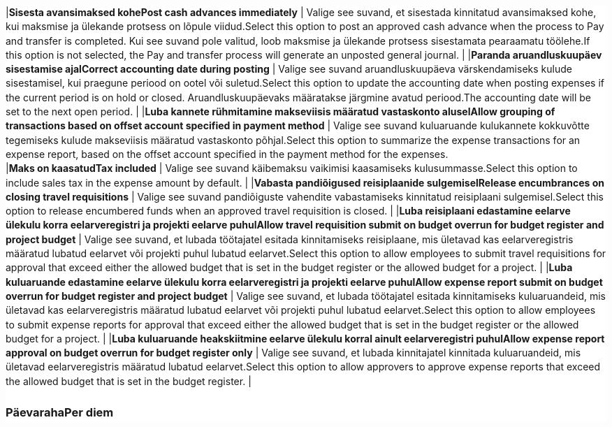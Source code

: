 |<span data-ttu-id="79d8e-140">**Sisesta avansimaksed kohe**</span><span class="sxs-lookup"><span data-stu-id="79d8e-140">**Post cash advances immediately**</span></span>                                     | <span data-ttu-id="79d8e-141">Valige see suvand, et sisestada kinnitatud avansimaksed kohe, kui maksmise ja ülekande protsess on lõpule viidud.</span><span class="sxs-lookup"><span data-stu-id="79d8e-141">Select this option to post an approved cash advance when the process to Pay and transfer is completed.</span></span> <span data-ttu-id="79d8e-142">Kui see suvand pole valitud, loob maksmise ja ülekande protsess sisestamata pearaamatu töölehe.</span><span class="sxs-lookup"><span data-stu-id="79d8e-142">If this option is not selected, the Pay and transfer process will generate an unposted general journal.</span></span> |
|<span data-ttu-id="79d8e-143">**Paranda aruandluskuupäev sisestamise ajal**</span><span class="sxs-lookup"><span data-stu-id="79d8e-143">**Correct accounting date during posting**</span></span>                             | <span data-ttu-id="79d8e-144">Valige see suvand aruandluskuupäeva värskendamiseks kulude sisestamisel, kui praegune periood on ootel või suletud.</span><span class="sxs-lookup"><span data-stu-id="79d8e-144">Select this option to update the accounting date when posting expenses if the current period is on hold or closed.</span></span> <span data-ttu-id="79d8e-145">Aruandluskuupäevaks määratakse järgmine avatud periood.</span><span class="sxs-lookup"><span data-stu-id="79d8e-145">The accounting date will be set to the next open period.</span></span>   |
|<span data-ttu-id="79d8e-146">**Luba kannete rühmitamine makseviisis määratud vastaskonto alusel**</span><span class="sxs-lookup"><span data-stu-id="79d8e-146">**Allow grouping of transactions based on offset account specified in payment method**</span></span>      | <span data-ttu-id="79d8e-147">Valige see suvand kuluaruande kulukannete kokkuvõtte tegemiseks kulude makseviisis määratud vastaskonto põhjal.</span><span class="sxs-lookup"><span data-stu-id="79d8e-147">Select this option to summarize the expense transactions for an expense report, based on the offset account specified in the payment method for the expenses.</span></span>   
|<span data-ttu-id="79d8e-148">**Maks on kaasatud**</span><span class="sxs-lookup"><span data-stu-id="79d8e-148">**Tax included**</span></span>                                                   | <span data-ttu-id="79d8e-149">Valige see suvand käibemaksu vaikimisi kaasamiseks kulusummasse.</span><span class="sxs-lookup"><span data-stu-id="79d8e-149">Select this option to include sales tax in the expense amount by default.</span></span>             |
|<span data-ttu-id="79d8e-150">**Vabasta pandiõigused reisiplaanide sulgemisel**</span><span class="sxs-lookup"><span data-stu-id="79d8e-150">**Release encumbrances on closing travel requisitions**</span></span>            | <span data-ttu-id="79d8e-151">Valige see suvand pandiõiguste vahendite vabastamiseks kinnitatud reisiplaani sulgemisel.</span><span class="sxs-lookup"><span data-stu-id="79d8e-151">Select this option to release encumbered funds when an approved travel requisition is closed.</span></span>                                                                                   |
|<span data-ttu-id="79d8e-152">**Luba reisiplaani edastamine eelarve ülekulu korra eelarveregistri ja projekti eelarve puhul**</span><span class="sxs-lookup"><span data-stu-id="79d8e-152">**Allow travel requisition submit on budget overrun for budget register and project budget**</span></span> | <span data-ttu-id="79d8e-153">Valige see suvand, et lubada töötajatel esitada kinnitamiseks reisiplaane, mis ületavad kas eelarveregistris määratud lubatud eelarvet või projekti puhul lubatud eelarvet.</span><span class="sxs-lookup"><span data-stu-id="79d8e-153">Select this option to allow employees to submit travel requisitions for approval that exceed either the allowed budget that is set in the budget register or the allowed budget for a project.</span></span>            |
|<span data-ttu-id="79d8e-154">**Luba kuluaruande edastamine eelarve ülekulu korra eelarveregistri ja projekti eelarve puhul**</span><span class="sxs-lookup"><span data-stu-id="79d8e-154">**Allow expense report submit on budget overrun for budget register and project budget**</span></span>    | <span data-ttu-id="79d8e-155">Valige see suvand, et lubada töötajatel esitada kinnitamiseks kuluaruandeid, mis ületavad kas eelarveregistris määratud lubatud eelarvet või projekti puhul lubatud eelarvet.</span><span class="sxs-lookup"><span data-stu-id="79d8e-155">Select this option to allow employees to submit expense reports for approval that exceed either the allowed budget that is set in the budget register or the allowed budget for a project.</span></span>                |
|<span data-ttu-id="79d8e-156">**Luba kuluaruande heakskiitmine eelarve ülekulu korral ainult eelarveregistri puhul**</span><span class="sxs-lookup"><span data-stu-id="79d8e-156">**Allow expense report approval on budget overrun for budget register only**</span></span>                | <span data-ttu-id="79d8e-157">Valige see suvand, et lubada kinnitajatel kinnitada kuluaruandeid, mis ületavad eelarveregistris määratud lubatud eelarvet.</span><span class="sxs-lookup"><span data-stu-id="79d8e-157">Select this option to allow approvers to approve expense reports that exceed the allowed budget that is set in the budget register.</span></span>                                                                       |

### <a name="per-diem"></a><span data-ttu-id="79d8e-158">Päevaraha</span><span class="sxs-lookup"><span data-stu-id="79d8e-158">Per diem</span></span>
